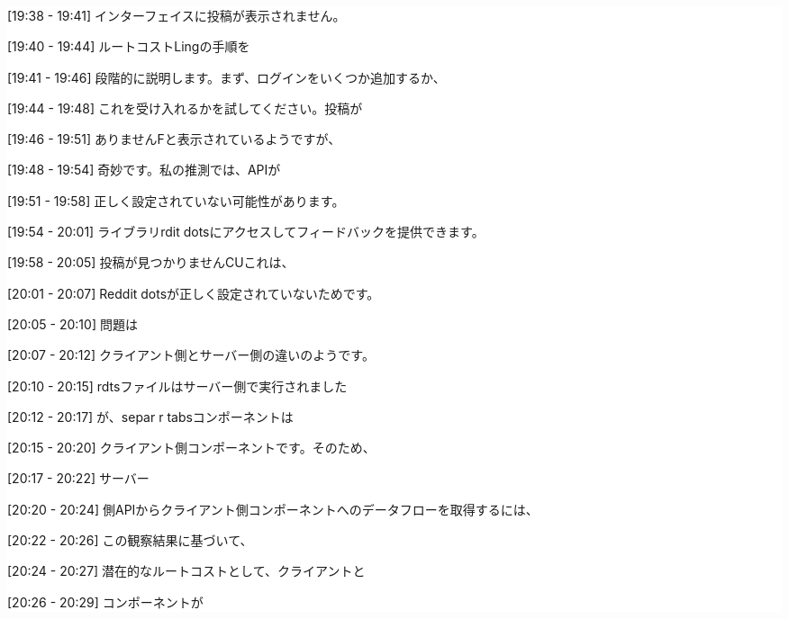 [19:38 - 19:41]
インターフェイスに投稿が表示されません。

[19:40 - 19:44]
ルートコストLingの手順を

[19:41 - 19:46]
段階的に説明します。まず、ログインをいくつか追加するか、

[19:44 - 19:48]
これを受け入れるかを試してください。投稿が

[19:46 - 19:51]
ありませんFと表示されているようですが、

[19:48 - 19:54]
奇妙です。私の推測では、APIが

[19:51 - 19:58]
正しく設定されていない可能性があります。

[19:54 - 20:01]
ライブラリrdit dotsにアクセスしてフィードバックを提供できます。

[19:58 - 20:05]
投稿が見つかりませんCUこれは、

[20:01 - 20:07]
Reddit dotsが正しく設定されていないためです。

[20:05 - 20:10]
問題は

[20:07 - 20:12]
クライアント側とサーバー側の違いのようです。

[20:10 - 20:15]
rdtsファイルはサーバー側で実行されました

[20:12 - 20:17]
が、separ r tabsコンポーネントは

[20:15 - 20:20]
クライアント側コンポーネントです。そのため、

[20:17 - 20:22]
サーバー

[20:20 - 20:24]
側APIからクライアント側コンポーネントへのデータフローを取得するには、

[20:22 - 20:26]
この観察結果に基づいて、

[20:24 - 20:27]
潜在的なルートコストとして、クライアントと

[20:26 - 20:29]
コンポーネントが
